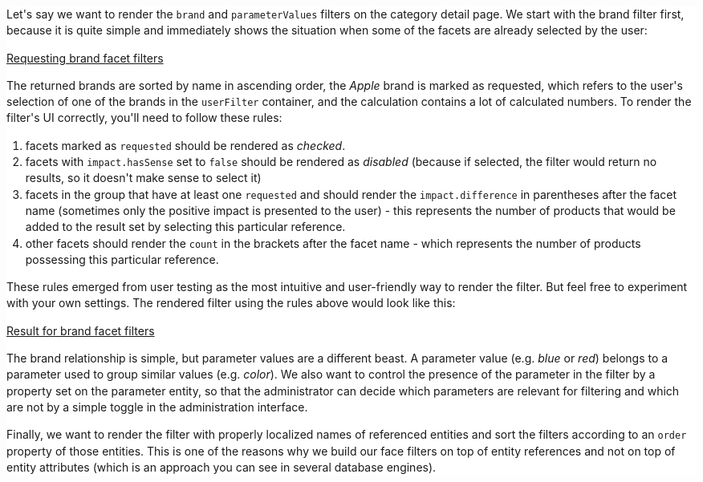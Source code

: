 Let's say we want to render the `brand` and `parameterValues` filters on the category detail page. We start with the 
brand filter first, because it is quite simple and immediately shows the situation when some of the facets are already 
selected by the user:

<SourceCodeTabs requires="evita_functional_tests/src/test/resources/META-INF/documentation/evitaql-init.java" langSpecificTabOnly>

[Requesting brand facet filters](documentation/user/en/solve/examples/filtering-products-in-category/faceted-search-brand.evitaql)

</SourceCodeTabs>

The returned brands are sorted by name in ascending order, the *Apple* brand is marked as requested, which refers to 
the user's selection of one of the brands in the `userFilter` container, and the calculation contains a lot of 
calculated numbers. To render the filter's UI correctly, you'll need to follow these rules:

1. facets marked as `requested` should be rendered as *checked*.
2. facets with `impact.hasSense` set to `false` should be rendered as *disabled* (because if selected, the filter would 
   return no results, so it doesn't make sense to select it)
3. facets in the group that have at least one `requested` and should render the `impact.difference` in parentheses after 
   the facet name (sometimes only the positive impact is presented to the user) - this represents the number of products 
   that would be added to the result set by selecting this particular reference.
4. other facets should render the `count` in the brackets after the facet name - which represents the number of products
   possessing this particular reference.

These rules emerged from user testing as the most intuitive and user-friendly way to render the filter. But feel free to 
experiment with your own settings. The rendered filter using the rules above would look like this:

<MDInclude sourceVariable="extraResults.FacetSummary">[Result for brand facet filters](documentation/user/en/solve/examples/filtering-products-in-category/faceted-search-brand.evitaql.string.md)</MDInclude>

The brand relationship is simple, but parameter values are a different beast. A parameter value (e.g. *blue* or *red*) 
belongs to a parameter used to group similar values (e.g. *color*). We also want to control the presence of 
the parameter in the filter by a property set on the parameter entity, so that the administrator can decide which 
parameters are relevant for filtering and which are not by a simple toggle in the administration interface.

Finally, we want to render the filter with properly localized names of referenced entities and sort the filters
according to an `order` property of those entities. This is one of the reasons why we build our face filters on top of 
entity references and not on top of entity attributes (which is an approach you can see in several database engines).
